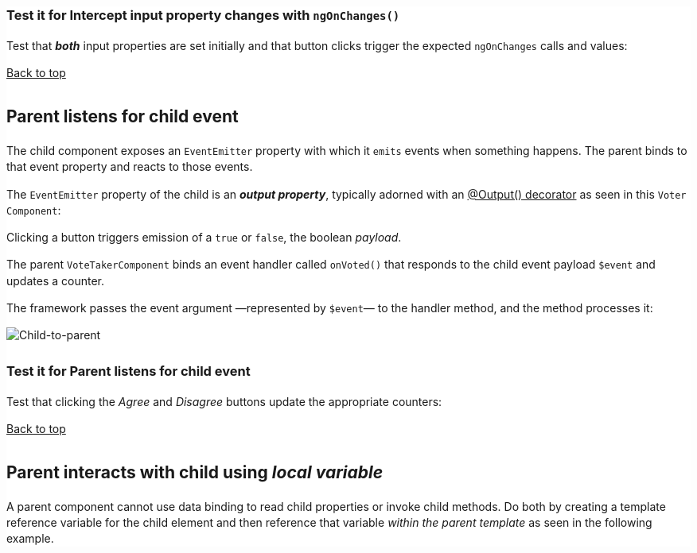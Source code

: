 ### Test it for Intercept input property changes with `ngOnChanges()`

Test that ***both*** input properties are set initially and that button clicks trigger the expected `ngOnChanges` calls and values:

<code-example header="component-interaction/e2e/src/app.e2e-spec.ts" path="component-interaction/e2e/src/app.e2e-spec.ts" region="parent-to-child-onchanges"></code-example>

[Back to top](guide/component-interaction#top)

<a id="child-to-parent"></a>

## Parent listens for child event

The child component exposes an `EventEmitter` property with which it `emits` events when something happens.
The parent binds to that event property and reacts to those events.

The `EventEmitter` property of the child is an ***output property***, typically adorned with an [@Output() decorator](guide/inputs-outputs#output) as seen in this `VoterComponent`:

<code-example header="component-interaction/src/app/voter.component.ts" path="component-interaction/src/app/voter.component.ts"></code-example>

Clicking a button triggers emission of a `true` or `false`, the boolean *payload*.

The parent `VoteTakerComponent` binds an event handler called `onVoted()` that responds to the child event payload `$event` and updates a counter.

<code-example header="component-interaction/src/app/votetaker.component.ts" path="component-interaction/src/app/votetaker.component.ts"></code-example>

The framework passes the event argument &mdash;represented by `$event`&mdash; to the handler method, and the method processes it:

<div class="lightbox">

<img alt="Child-to-parent" src="generated/images/guide/component-interaction/child-to-parent.gif">

</div>

### Test it for Parent listens for child event

Test that clicking the *Agree* and *Disagree* buttons update the appropriate counters:

<code-example header="component-interaction/e2e/src/app.e2e-spec.ts" path="component-interaction/e2e/src/app.e2e-spec.ts" region="child-to-parent"></code-example>

[Back to top](guide/component-interaction#top)

## Parent interacts with child using *local variable*

A parent component cannot use data binding to read child properties or invoke child methods.
Do both by creating a template reference variable for the child element and then reference that variable *within the parent template* as seen in the following example.
